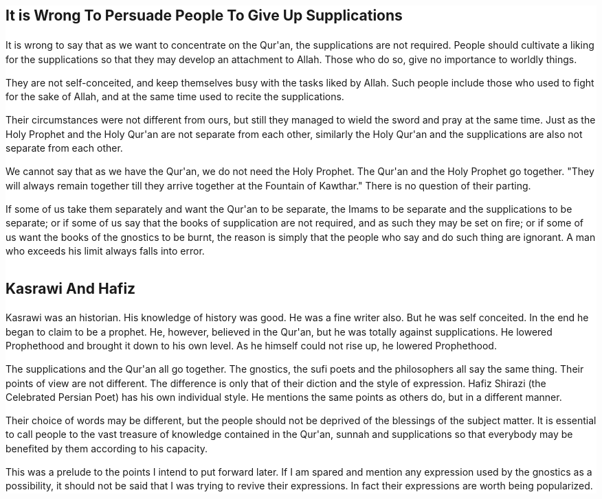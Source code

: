 It is Wrong To Persuade People To Give Up Supplications
-------------------------------------------------------

It is wrong to say that as we want to concentrate on the Qur'an, the
supplications are not required. People should cultivate a liking for the
supplications so that they may develop an attachment to Allah. Those who
do so, give no importance to worldly things.

They are not self-conceited, and keep themselves busy with the tasks
liked by Allah. Such people include those who used to fight for the sake
of Allah, and at the same time used to recite the supplications.

Their circumstances were not different from ours, but still they managed
to wield the sword and pray at the same time. Just as the Holy Prophet
and the Holy Qur'an are not separate from each other, similarly the Holy
Qur'an and the supplications are also not separate from each other.

We cannot say that as we have the Qur'an, we do not need the Holy
Prophet. The Qur'an and the Holy Prophet go together. "They will always
remain together till they arrive together at the Fountain of Kawthar."
There is no question of their parting.

If some of us take them separately and want the Qur'an to be separate,
the Imams to be separate and the supplications to be separate; or if
some of us say that the books of supplication are not required, and as
such they may be set on fire; or if some of us want the books of the
gnostics to be burnt, the reason is simply that the people who say and
do such thing are ignorant. A man who exceeds his limit always falls
into error.

Kasrawi And Hafiz
-----------------

Kasrawi was an historian. His knowledge of history was good. He was a
fine writer also. But he was self conceited. In the end he began to
claim to be a prophet. He, however, believed in the Qur'an, but he was
totally against supplications. He lowered Prophethood and brought it
down to his own level. As he himself could not rise up, he lowered
Prophethood.

The supplications and the Qur'an all go together. The gnostics, the sufi
poets and the philosophers all say the same thing. Their points of view
are not different. The difference is only that of their diction and the
style of expression. Hafiz Shirazi (the Celebrated Persian Poet) has his
own individual style. He mentions the same points as others do, but in a
different manner.

Their choice of words may be different, but the people should not be
deprived of the blessings of the subject matter. It is essential to call
people to the vast treasure of knowledge contained in the Qur'an, sunnah
and supplications so that everybody may be benefited by them according
to his capacity.

This was a prelude to the points I intend to put forward later. If I am
spared and mention any expression used by the gnostics as a possibility,
it should not be said that I was trying to revive their expressions. In
fact their expressions are worth being popularized.
